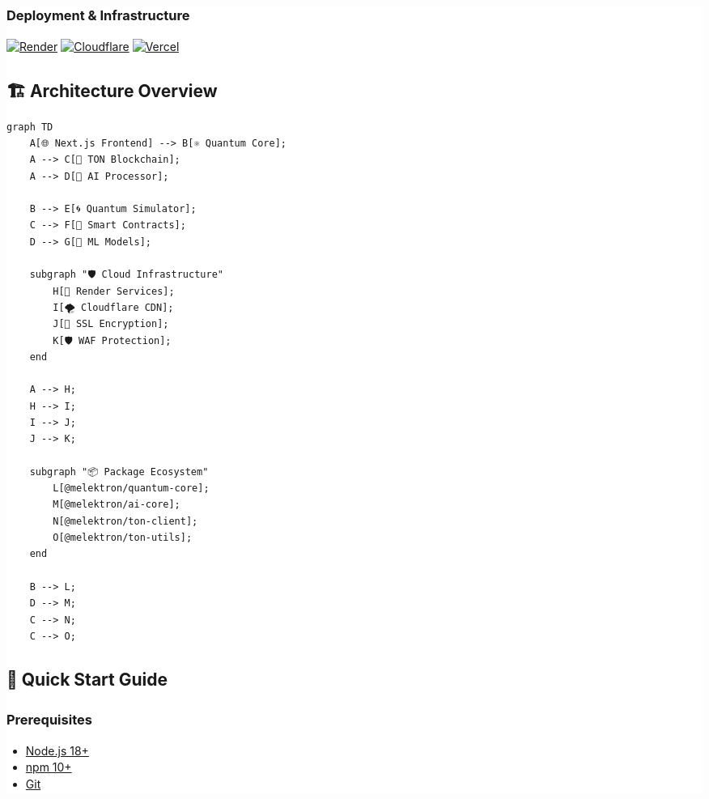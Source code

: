 ### Deployment & Infrastructure
[![Render](https://img.shields.io/badge/Render-Deployment-46B3B3?logo=render&logoColor=white)](https://render.com/docs)
[![Cloudflare](https://img.shields.io/badge/Cloudflare-CDN%20%26%20Security-F38020?logo=cloudflare&logoColor=white)](https://developers.cloudflare.com/)
[![Vercel](https://img.shields.io/badge/Vercel-Edge%20Network-000000?logo=vercel&logoColor=white)](https://vercel.com/docs)

## 🏗️ Architecture Overview

```mermaid
graph TD
    A[🌐 Next.js Frontend] --> B[⚛️ Quantum Core];
    A --> C[🔗 TON Blockchain];
    A --> D[🤖 AI Processor];
    
    B --> E[🌀 Quantum Simulator];
    C --> F[💎 Smart Contracts];
    D --> G[🧠 ML Models];
    
    subgraph "🛡️ Cloud Infrastructure"
        H[🚀 Render Services];
        I[🌪️ Cloudflare CDN];
        J[🔐 SSL Encryption];
        K[🛡️ WAF Protection];
    end
    
    A --> H;
    H --> I;
    I --> J;
    J --> K;
    
    subgraph "📦 Package Ecosystem"
        L[@melektron/quantum-core];
        M[@melektron/ai-core];
        N[@melektron/ton-client];
        O[@melektron/ton-utils];
    end
    
    B --> L;
    D --> M;
    C --> N;
    C --> O;
```

## 🚀 Quick Start Guide

### Prerequisites
- [Node.js 18+](https://nodejs.org/)
- [npm 10+](https://www.npmjs.com/)
- [Git](https://git-scm.com/)

